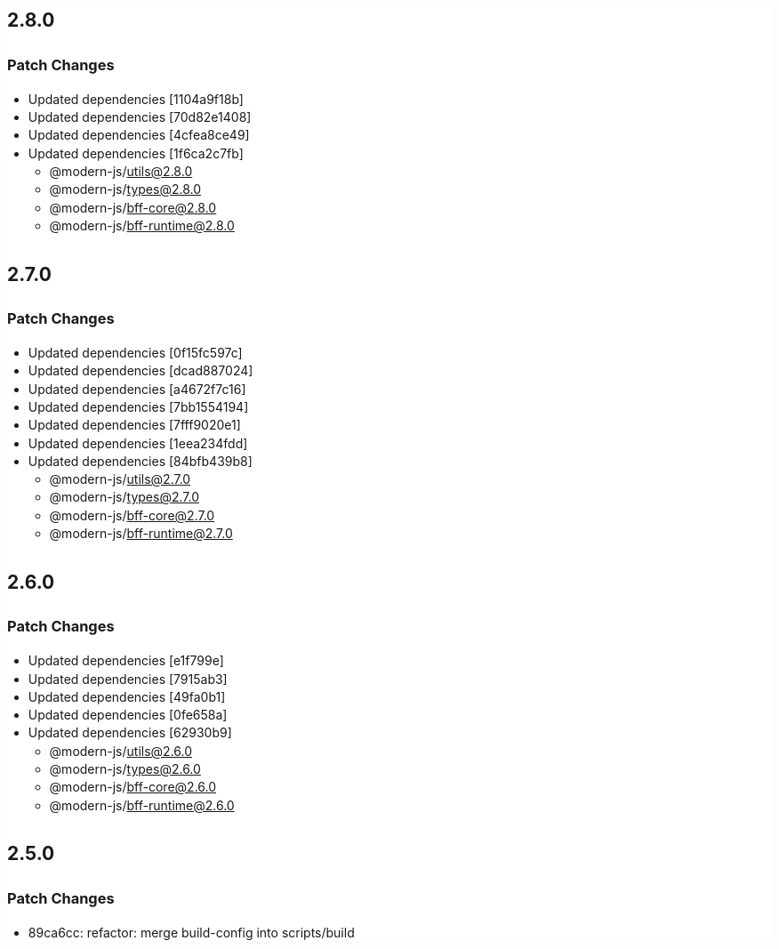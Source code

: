 ## 2.8.0

### Patch Changes

- Updated dependencies [1104a9f18b]
- Updated dependencies [70d82e1408]
- Updated dependencies [4cfea8ce49]
- Updated dependencies [1f6ca2c7fb]
  - @modern-js/utils@2.8.0
  - @modern-js/types@2.8.0
  - @modern-js/bff-core@2.8.0
  - @modern-js/bff-runtime@2.8.0

## 2.7.0

### Patch Changes

- Updated dependencies [0f15fc597c]
- Updated dependencies [dcad887024]
- Updated dependencies [a4672f7c16]
- Updated dependencies [7bb1554194]
- Updated dependencies [7fff9020e1]
- Updated dependencies [1eea234fdd]
- Updated dependencies [84bfb439b8]
  - @modern-js/utils@2.7.0
  - @modern-js/types@2.7.0
  - @modern-js/bff-core@2.7.0
  - @modern-js/bff-runtime@2.7.0

## 2.6.0

### Patch Changes

- Updated dependencies [e1f799e]
- Updated dependencies [7915ab3]
- Updated dependencies [49fa0b1]
- Updated dependencies [0fe658a]
- Updated dependencies [62930b9]
  - @modern-js/utils@2.6.0
  - @modern-js/types@2.6.0
  - @modern-js/bff-core@2.6.0
  - @modern-js/bff-runtime@2.6.0

## 2.5.0

### Patch Changes

- 89ca6cc: refactor: merge build-config into scripts/build
